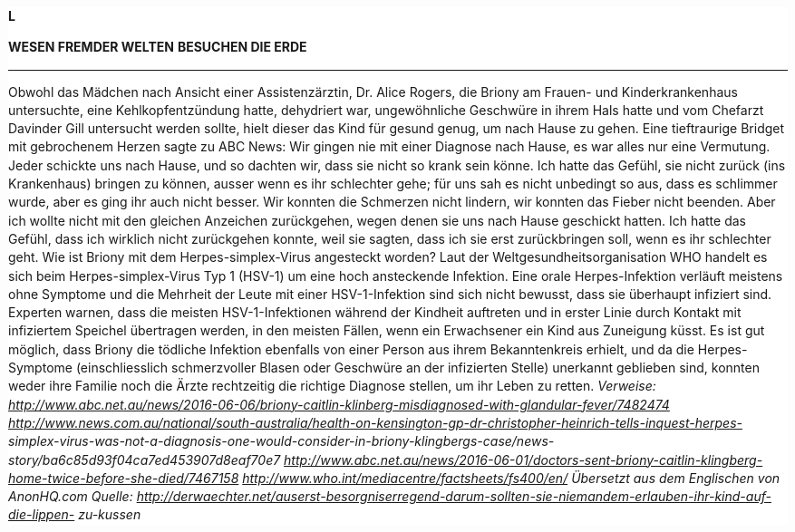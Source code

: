
**L**

**WESEN FREMDER WELTEN**
**BESUCHEN DIE ERDE**


-----

Obwohl das Mädchen nach Ansicht einer Assistenzärztin, Dr. Alice Rogers, die Briony am Frauen- und Kinderkrankenhaus untersuchte, eine Kehlkopfentzündung hatte, dehydriert war, ungewöhnliche Geschwüre in ihrem
Hals hatte und vom Chefarzt Davinder Gill untersucht werden sollte, hielt dieser das Kind für gesund genug,
um nach Hause zu gehen. Eine tieftraurige Bridget mit gebrochenem Herzen sagte zu ABC News:
Wir gingen nie mit einer Diagnose nach Hause, es war alles nur eine Vermutung. Jeder schickte uns nach Hause,
und so dachten wir, dass sie nicht so krank sein könne. Ich hatte das Gefühl, sie nicht zurück (ins Krankenhaus)
bringen zu können, ausser wenn es ihr schlechter gehe; für uns sah es nicht unbedingt so aus, dass es schlimmer
wurde, aber es ging ihr auch nicht besser. Wir konnten die Schmerzen nicht lindern, wir konnten das Fieber
nicht beenden. Aber ich wollte nicht mit den gleichen Anzeichen zurückgehen, wegen denen sie uns nach Hause
geschickt hatten. Ich hatte das Gefühl, dass ich wirklich nicht zurückgehen konnte, weil sie sagten, dass ich sie
erst zurückbringen soll, wenn es ihr schlechter geht.
Wie ist Briony mit dem Herpes-simplex-Virus angesteckt worden?
Laut der Weltgesundheitsorganisation WHO handelt es sich beim Herpes-simplex-Virus Typ 1 (HSV-1) um eine
hoch ansteckende Infektion. Eine orale Herpes-Infektion verläuft meistens ohne Symptome und die Mehrheit
der Leute mit einer HSV-1-Infektion sind sich nicht bewusst, dass sie überhaupt infiziert sind. Experten warnen,
dass die meisten HSV-1-Infektionen während der Kindheit auftreten und in erster Linie durch Kontakt mit infiziertem Speichel übertragen werden, in den meisten Fällen, wenn ein Erwachsener ein Kind aus Zuneigung küsst.
Es ist gut möglich, dass Briony die tödliche Infektion ebenfalls von einer Person aus ihrem Bekanntenkreis
erhielt, und da die Herpes-Symptome (einschliesslich schmerzvoller Blasen oder Geschwüre an der infizierten
Stelle) unerkannt geblieben sind, konnten weder ihre Familie noch die Ärzte rechtzeitig die richtige Diagnose
stellen, um ihr Leben zu retten.
_Verweise:_
_http://www.abc.net.au/news/2016-06-06/briony-caitlin-klinberg-misdiagnosed-with-glandular-fever/7482474_
_http://www.news.com.au/national/south-australia/health-on-kensington-gp-dr-christopher-heinrich-tells-inquest-herpes-_
_simplex-virus-was-not-a-diagnosis-one-would-consider-in-briony-klingbergs-case/news-_
_story/ba6c85d93f04ca7ed453907d8eaf70e7_
_http://www.abc.net.au/news/2016-06-01/doctors-sent-briony-caitlin-klingberg-home-twice-before-she-died/7467158_
_http://www.who.int/mediacentre/factsheets/fs400/en/_
_Übersetzt aus dem Englischen von AnonHQ.com_
_Quelle: http://derwaechter.net/auserst-besorgniserregend-darum-sollten-sie-niemandem-erlauben-ihr-kind-auf-die-lippen-_
_zu-kussen_
